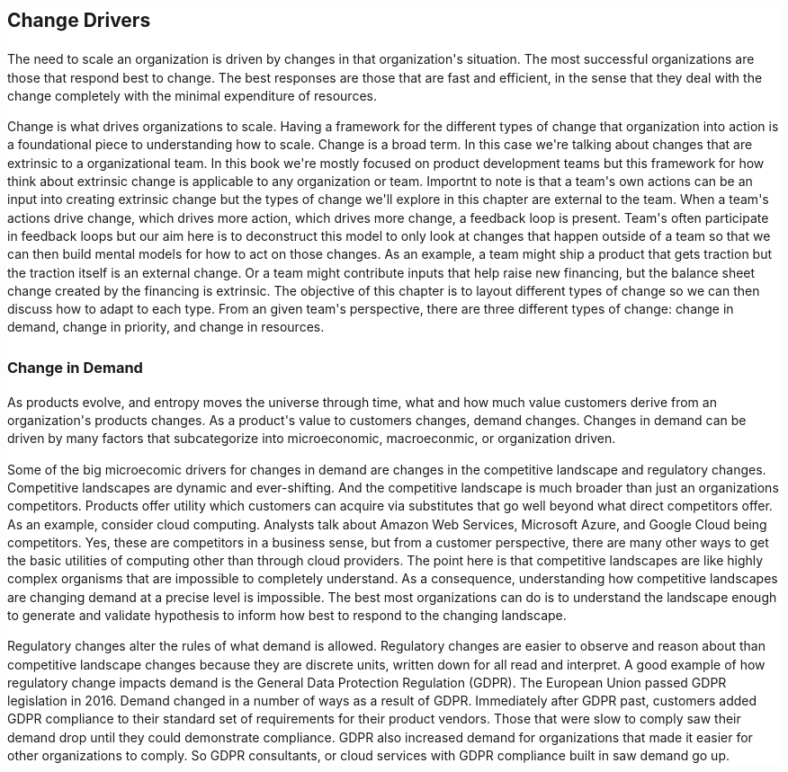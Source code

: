 ## Change Drivers

The need to scale an organization is driven by changes in that organization's situation. The most successful organizations are those that respond best to change. The best responses are those that are fast and efficient, in the sense that they deal with the change completely with the minimal expenditure of resources.

Change is what drives organizations to scale. Having a framework for the different types of change that organization into action is a foundational piece to understanding how to scale. Change is a broad term. In this case we're talking about changes that are extrinsic to a organizational team. In this book we're mostly focused on product development teams but this framework for how think about extrinsic change is applicable to any organization or team. Importnt to note is that a team's own actions can be an input into creating extrinsic change but the types of change we'll explore in this chapter are external to the team. When a team's actions drive change, which drives more action, which drives more change, a feedback loop is present. Team's often participate in feedback loops but our aim here is to deconstruct this model to only look at changes that happen outside of a team so that we can then build mental models for how to act on those changes. As an example, a team might ship a product that gets traction but the traction itself is an external change. Or a team might contribute inputs that help raise new financing, but the balance sheet change created by the financing is extrinsic. The objective of this chapter is to layout different types of change so we can then discuss how to adapt to each type. From an given team's perspective, there are three different types of change: change in demand, change in priority, and change in resources.

### Change in Demand
As products evolve, and entropy moves the universe through time, what and how much value customers derive from an organization's products changes. As a product's value to customers changes, demand changes. Changes in demand can be driven by many factors that subcategorize into microeconomic, macroeconmic, or organization driven. 

Some of the big microecomic drivers for changes in demand are changes in the competitive landscape and regulatory changes. Competitive landscapes are dynamic and ever-shifting. And the competitive landscape is much broader than just an organizations competitors. Products offer utility which customers can acquire via substitutes that go well beyond what direct competitors offer. As an example, consider cloud computing. Analysts talk about Amazon Web Services, Microsoft Azure, and Google Cloud being competitors. Yes, these are competitors in a business sense, but from a customer perspective, there are many other ways to get the basic utilities of computing other than through cloud providers. The point here is that competitive landscapes are like highly complex organisms that are impossible to completely understand. As a consequence, understanding how competitive landscapes are changing demand at a precise level is impossible. The best most organizations can do is to understand the landscape enough to generate and validate hypothesis to inform how best to respond to the changing landscape.

Regulatory changes alter the rules of what demand is allowed. Regulatory changes are easier to observe and  reason about than competitive landscape changes because they are discrete units, written down for all read and interpret. A good example of how regulatory change impacts demand is the General Data Protection Regulation (GDPR). The European Union passed GDPR legislation in 2016. Demand changed in a number of ways as a result of GDPR. Immediately after GDPR past, customers added GDPR compliance to their standard set of requirements for their product vendors. Those that were slow to comply saw their demand drop until they could demonstrate compliance. GDPR also increased demand for organizations that made it easier for other organizations to comply. So GDPR consultants, or cloud services with GDPR compliance built in saw demand go up.
